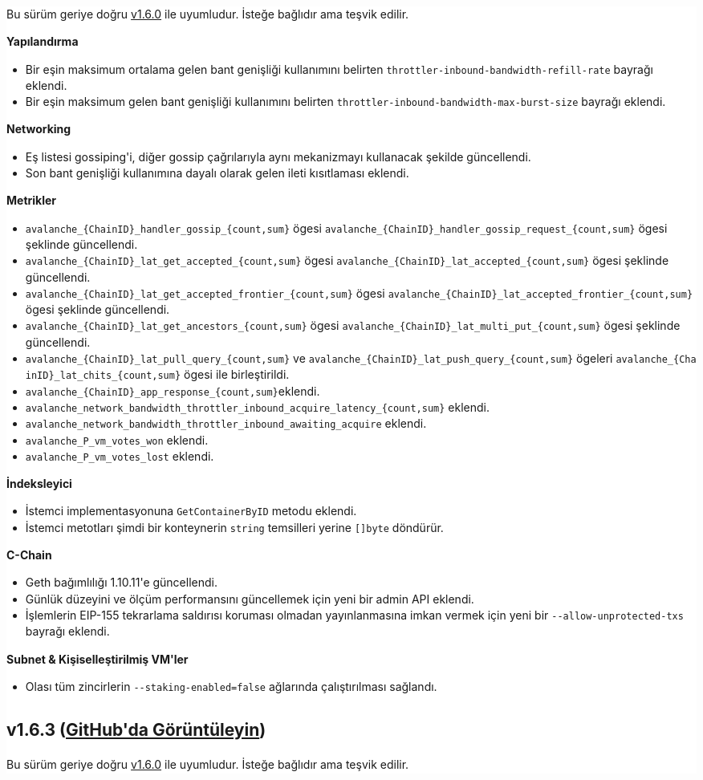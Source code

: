 Bu sürüm geriye doğru [v1.6.0](https://github.com/ava-labs/avalanchego/releases/tag/v1.6.0) ile uyumludur. İsteğe bağlıdır ama teşvik edilir.

**Yapılandırma**

- Bir eşin maksimum ortalama gelen bant genişliği kullanımını belirten `throttler-inbound-bandwidth-refill-rate` bayrağı eklendi.
- Bir eşin maksimum gelen bant genişliği kullanımını belirten `throttler-inbound-bandwidth-max-burst-size`
   bayrağı eklendi.

**Networking**

- Eş listesi gossiping'i, diğer gossip çağrılarıyla aynı mekanizmayı kullanacak şekilde güncellendi.
- Son bant genişliği kullanımına dayalı olarak gelen ileti kısıtlaması eklendi.

**Metrikler**

- `avalanche_{ChainID}_handler_gossip_{count,sum}` ögesi `avalanche_{ChainID}_handler_gossip_request_{count,sum}` ögesi şeklinde güncellendi.
- `avalanche_{ChainID}_lat_get_accepted_{count,sum}` ögesi `avalanche_{ChainID}_lat_accepted_{count,sum}` ögesi şeklinde güncellendi.
- `avalanche_{ChainID}_lat_get_accepted_frontier_{count,sum}` ögesi `avalanche_{ChainID}_lat_accepted_frontier_{count,sum}` ögesi şeklinde güncellendi.
- `avalanche_{ChainID}_lat_get_ancestors_{count,sum}` ögesi `avalanche_{ChainID}_lat_multi_put_{count,sum}` ögesi şeklinde güncellendi.
- `avalanche_{ChainID}_lat_pull_query_{count,sum}` ve `avalanche_{ChainID}_lat_push_query_{count,sum}` ögeleri `avalanche_{ChainID}_lat_chits_{count,sum}` ögesi ile birleştirildi.
-  `avalanche_{ChainID}_app_response_{count,sum}`eklendi.
- `avalanche_network_bandwidth_throttler_inbound_acquire_latency_{count,sum}` eklendi.
- `avalanche_network_bandwidth_throttler_inbound_awaiting_acquire` eklendi.
- `avalanche_P_vm_votes_won` eklendi.
- `avalanche_P_vm_votes_lost` eklendi.

**İndeksleyici**

- İstemci implementasyonuna `GetContainerByID` metodu eklendi.
- İstemci metotları şimdi bir konteynerin `string` temsilleri yerine `[]byte` döndürür.

**C-Chain**

- Geth bağımlılığı 1.10.11'e güncellendi.
- Günlük düzeyini ve ölçüm performansını güncellemek için yeni bir admin API eklendi.
- İşlemlerin EIP-155 tekrarlama saldırısı koruması olmadan yayınlanmasına imkan vermek için yeni bir `--allow-unprotected-txs` bayrağı eklendi.

**Subnet & Kişiselleştirilmiş VM'ler**

- Olası tüm zincirlerin `--staking-enabled=false` ağlarında çalıştırılması sağlandı.


## v1.6.3 \([GitHub'da Görüntüleyin](https://github.com/ava-labs/avalanchego/releases/tag/v1.6.3)\)

Bu sürüm geriye doğru [v1.6.0](https://github.com/ava-labs/avalanchego/releases/tag/v1.6.0) ile uyumludur. İsteğe bağlıdır ama teşvik edilir.
